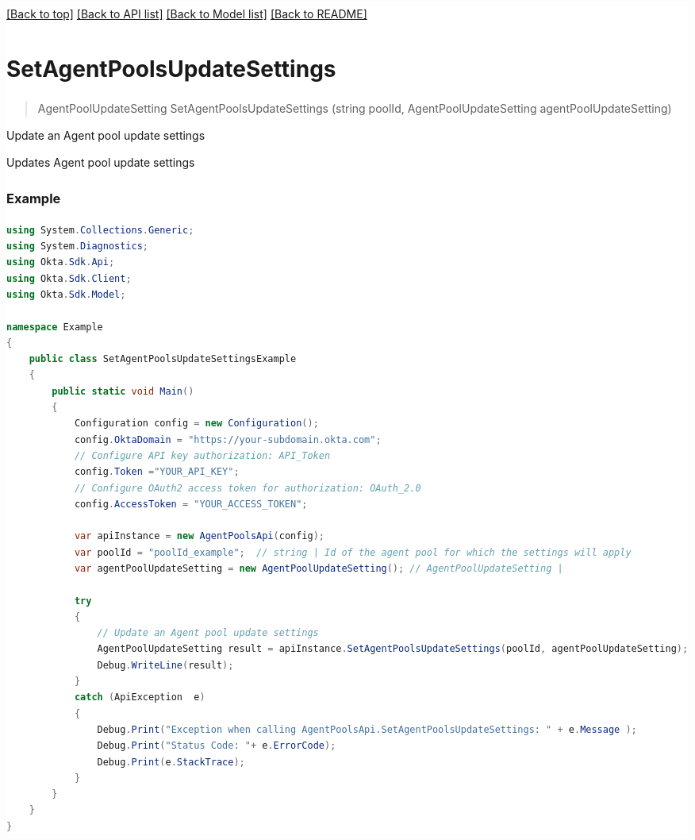 [[Back to top]](#) [[Back to API list]](../README.md#documentation-for-api-endpoints) [[Back to Model list]](../README.md#documentation-for-models) [[Back to README]](../README.md)

<a name="setagentpoolsupdatesettings"></a>
# **SetAgentPoolsUpdateSettings**
> AgentPoolUpdateSetting SetAgentPoolsUpdateSettings (string poolId, AgentPoolUpdateSetting agentPoolUpdateSetting)

Update an Agent pool update settings

Updates Agent pool update settings

### Example
```csharp
using System.Collections.Generic;
using System.Diagnostics;
using Okta.Sdk.Api;
using Okta.Sdk.Client;
using Okta.Sdk.Model;

namespace Example
{
    public class SetAgentPoolsUpdateSettingsExample
    {
        public static void Main()
        {
            Configuration config = new Configuration();
            config.OktaDomain = "https://your-subdomain.okta.com";
            // Configure API key authorization: API_Token
            config.Token ="YOUR_API_KEY";
            // Configure OAuth2 access token for authorization: OAuth_2.0
            config.AccessToken = "YOUR_ACCESS_TOKEN";

            var apiInstance = new AgentPoolsApi(config);
            var poolId = "poolId_example";  // string | Id of the agent pool for which the settings will apply
            var agentPoolUpdateSetting = new AgentPoolUpdateSetting(); // AgentPoolUpdateSetting | 

            try
            {
                // Update an Agent pool update settings
                AgentPoolUpdateSetting result = apiInstance.SetAgentPoolsUpdateSettings(poolId, agentPoolUpdateSetting);
                Debug.WriteLine(result);
            }
            catch (ApiException  e)
            {
                Debug.Print("Exception when calling AgentPoolsApi.SetAgentPoolsUpdateSettings: " + e.Message );
                Debug.Print("Status Code: "+ e.ErrorCode);
                Debug.Print(e.StackTrace);
            }
        }
    }
}
```
